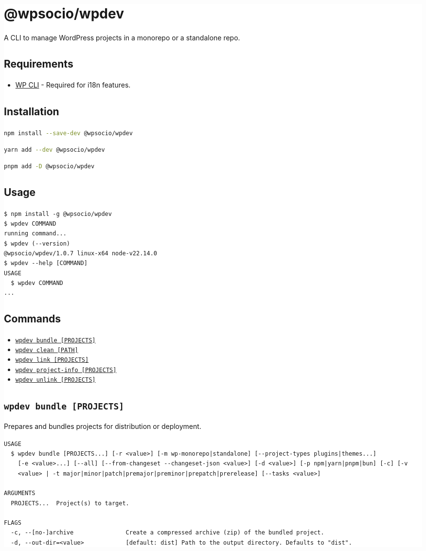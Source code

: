 # @wpsocio/wpdev

A CLI to manage WordPress projects in a monorepo or a standalone repo.

## Requirements

- [WP CLI](https://wp-cli.org/) - Required for i18n features.

## Installation

```sh
npm install --save-dev @wpsocio/wpdev
```

```sh
yarn add --dev @wpsocio/wpdev
```

```sh
pnpm add -D @wpsocio/wpdev
```

## Usage


```sh-session
$ npm install -g @wpsocio/wpdev
$ wpdev COMMAND
running command...
$ wpdev (--version)
@wpsocio/wpdev/1.0.7 linux-x64 node-v22.14.0
$ wpdev --help [COMMAND]
USAGE
  $ wpdev COMMAND
...
```


## Commands


* [`wpdev bundle [PROJECTS]`](#wpdev-bundle-projects)
* [`wpdev clean [PATH]`](#wpdev-clean-path)
* [`wpdev link [PROJECTS]`](#wpdev-link-projects)
* [`wpdev project-info [PROJECTS]`](#wpdev-project-info-projects)
* [`wpdev unlink [PROJECTS]`](#wpdev-unlink-projects)

## `wpdev bundle [PROJECTS]`

Prepares and bundles projects for distribution or deployment.

```
USAGE
  $ wpdev bundle [PROJECTS...] [-r <value>] [-m wp-monorepo|standalone] [--project-types plugins|themes...]
    [-e <value>...] [--all] [--from-changeset --changeset-json <value>] [-d <value>] [-p npm|yarn|pnpm|bun] [-c] [-v
    <value> | -t major|minor|patch|premajor|preminor|prepatch|prerelease] [--tasks <value>]

ARGUMENTS
  PROJECTS...  Project(s) to target.

FLAGS
  -c, --[no-]archive               Create a compressed archive (zip) of the bundled project.
  -d, --out-dir=<value>            [default: dist] Path to the output directory. Defaults to "dist".
```